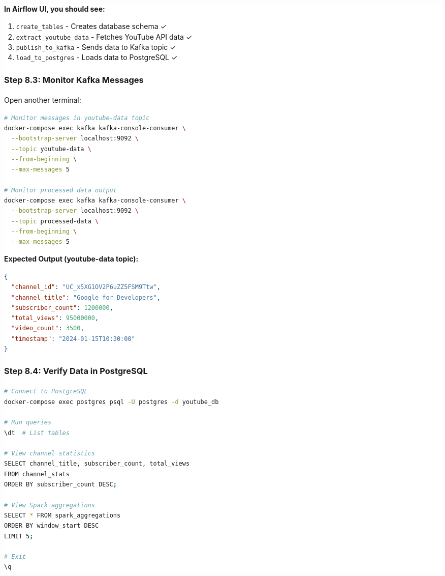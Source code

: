 **In Airflow UI, you should see:**
1. `create_tables` - Creates database schema ✓
2. `extract_youtube_data` - Fetches YouTube API data ✓
3. `publish_to_kafka` - Sends data to Kafka topic ✓
4. `load_to_postgres` - Loads data to PostgreSQL ✓

### Step 8.3: Monitor Kafka Messages

Open another terminal:

```bash
# Monitor messages in youtube-data topic
docker-compose exec kafka kafka-console-consumer \
  --bootstrap-server localhost:9092 \
  --topic youtube-data \
  --from-beginning \
  --max-messages 5

# Monitor processed data output
docker-compose exec kafka kafka-console-consumer \
  --bootstrap-server localhost:9092 \
  --topic processed-data \
  --from-beginning \
  --max-messages 5
```

**Expected Output (youtube-data topic):**
```json
{
  "channel_id": "UC_x5XG1OV2P6uZZ5FSM9Ttw",
  "channel_title": "Google for Developers",
  "subscriber_count": 1200000,
  "total_views": 95000000,
  "video_count": 3500,
  "timestamp": "2024-01-15T10:30:00"
}
```

### Step 8.4: Verify Data in PostgreSQL

```bash
# Connect to PostgreSQL
docker-compose exec postgres psql -U postgres -d youtube_db

# Run queries
\dt  # List tables

# View channel statistics
SELECT channel_title, subscriber_count, total_views 
FROM channel_stats 
ORDER BY subscriber_count DESC;

# View Spark aggregations
SELECT * FROM spark_aggregations 
ORDER BY window_start DESC 
LIMIT 5;

# Exit
\q
```
